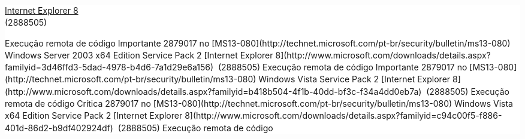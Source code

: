 [Internet Explorer 8](http://www.microsoft.com/downloads/details.aspx?familyid=f3eba435-9485-4fd3-8adb-7e416024e1bf)   
(2888505)
</td>
<td style="border:1px solid black;">
Execução remota de código
</td>
<td style="border:1px solid black;">
Importante
</td>
<td style="border:1px solid black;">
2879017 no [MS13-080](http://technet.microsoft.com/pt-br/security/bulletin/ms13-080)
</td>
</tr>
<tr>
<td style="border:1px solid black;">
Windows Server 2003 x64 Edition Service Pack 2
</td>
<td style="border:1px solid black;">
[Internet Explorer 8](http://www.microsoft.com/downloads/details.aspx?familyid=3d46ffd3-5dad-4978-b4d6-7a1d29e6a156)   
(2888505)
</td>
<td style="border:1px solid black;">
Execução remota de código
</td>
<td style="border:1px solid black;">
Importante
</td>
<td style="border:1px solid black;">
2879017 no [MS13-080](http://technet.microsoft.com/pt-br/security/bulletin/ms13-080)
</td>
</tr>
<tr class="alternateRow">
<td style="border:1px solid black;">
Windows Vista Service Pack 2
</td>
<td style="border:1px solid black;">
[Internet Explorer 8](http://www.microsoft.com/downloads/details.aspx?familyid=b418b504-4f1b-40dd-bf3c-f34a4dd0eb7a)   
(2888505)
</td>
<td style="border:1px solid black;">
Execução remota de código
</td>
<td style="border:1px solid black;">
Crítica
</td>
<td style="border:1px solid black;">
2879017 no [MS13-080](http://technet.microsoft.com/pt-br/security/bulletin/ms13-080)
</td>
</tr>
<tr>
<td style="border:1px solid black;">
Windows Vista x64 Edition Service Pack 2
</td>
<td style="border:1px solid black;">
[Internet Explorer 8](http://www.microsoft.com/downloads/details.aspx?familyid=c94c00f5-f886-401d-86d2-b9df402924df)   
(2888505)
</td>
<td style="border:1px solid black;">
Execução remota de código
</td>